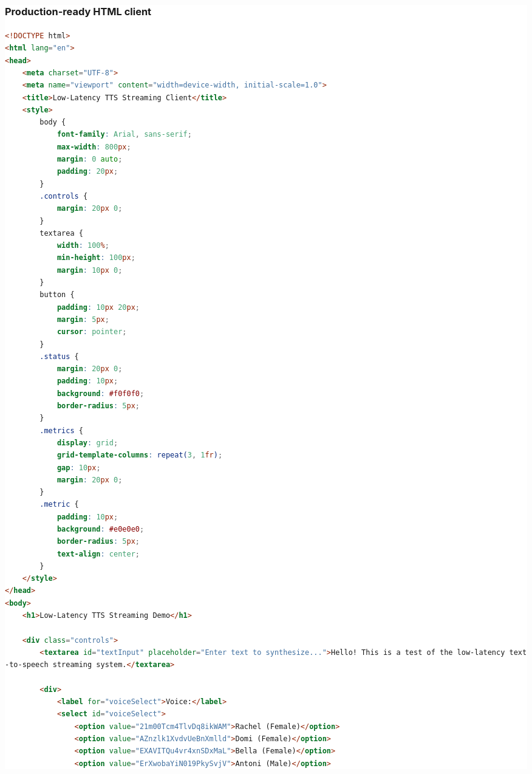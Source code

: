### Production-ready HTML client

```html
<!DOCTYPE html>
<html lang="en">
<head>
    <meta charset="UTF-8">
    <meta name="viewport" content="width=device-width, initial-scale=1.0">
    <title>Low-Latency TTS Streaming Client</title>
    <style>
        body {
            font-family: Arial, sans-serif;
            max-width: 800px;
            margin: 0 auto;
            padding: 20px;
        }
        .controls {
            margin: 20px 0;
        }
        textarea {
            width: 100%;
            min-height: 100px;
            margin: 10px 0;
        }
        button {
            padding: 10px 20px;
            margin: 5px;
            cursor: pointer;
        }
        .status {
            margin: 20px 0;
            padding: 10px;
            background: #f0f0f0;
            border-radius: 5px;
        }
        .metrics {
            display: grid;
            grid-template-columns: repeat(3, 1fr);
            gap: 10px;
            margin: 20px 0;
        }
        .metric {
            padding: 10px;
            background: #e0e0e0;
            border-radius: 5px;
            text-align: center;
        }
    </style>
</head>
<body>
    <h1>Low-Latency TTS Streaming Demo</h1>
    
    <div class="controls">
        <textarea id="textInput" placeholder="Enter text to synthesize...">Hello! This is a test of the low-latency text-to-speech streaming system.</textarea>
        
        <div>
            <label for="voiceSelect">Voice:</label>
            <select id="voiceSelect">
                <option value="21m00Tcm4TlvDq8ikWAM">Rachel (Female)</option>
                <option value="AZnzlk1XvdvUeBnXmlld">Domi (Female)</option>
                <option value="EXAVITQu4vr4xnSDxMaL">Bella (Female)</option>
                <option value="ErXwobaYiN019PkySvjV">Antoni (Male)</option>
```